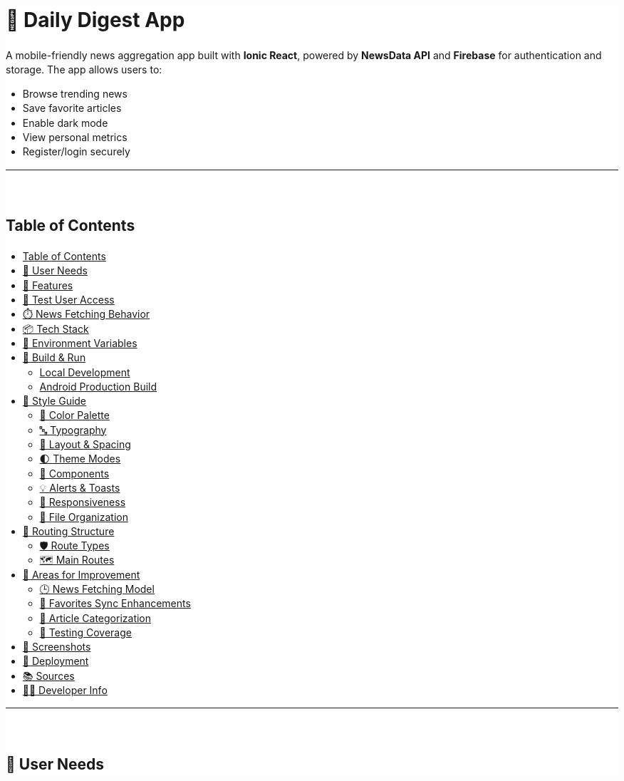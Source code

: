 # 📰 Daily Digest App

A mobile-friendly news aggregation app built with **Ionic React**, powered by **NewsData API** and **Firebase** for authentication and storage. The app allows users to:

- Browse trending news
- Save favorite articles
- Enable dark mode
- View personal metrics
- Register/login securely
---
<br>

## Table of Contents
- [Table of Contents](#table-of-contents)
- [👥 User Needs](#-user-needs)
- [🚀 Features](#-features)
- [🧪 Test User Access](#-test-user-access)
- [⏱️ News Fetching Behavior](#️-news-fetching-behavior)
- [📦 Tech Stack](#-tech-stack)
- [🔐 Environment Variables](#-environment-variables)
- [📱 Build \& Run](#-build--run)
  - [Local Development](#local-development)
  - [Android Production Build](#android-production-build)
- [🎨 Style Guide](#-style-guide)
  - [🔵 Color Palette](#-color-palette)
  - [🔤 Typography](#-typography)
  - [🧱 Layout \& Spacing](#-layout--spacing)
  - [🌓 Theme Modes](#-theme-modes)
  - [🧩 Components](#-components)
  - [💡 Alerts \& Toasts](#-alerts--toasts)
  - [📱 Responsiveness](#-responsiveness)
  - [📁 File Organization](#-file-organization)
- [🧭 Routing Structure](#-routing-structure)
  - [🛡️ Route Types](#️-route-types)
  - [🗺️ Main Routes](#️-main-routes)
- [🚧 Areas for Improvement](#-areas-for-improvement)
  - [🕒 News Fetching Model](#-news-fetching-model)
  - [🔄 Favorites Sync Enhancements](#-favorites-sync-enhancements)
  - [📂 Article Categorization](#-article-categorization)
  - [🧪 Testing Coverage](#-testing-coverage)
- [📸 Screenshots](#-screenshots)
- [🔗 Deployment](#-deployment)
- [📚 Sources](#-sources)
- [🧑‍💻 Developer Info](#-developer-info)
---

<br>

## 👥 User Needs

